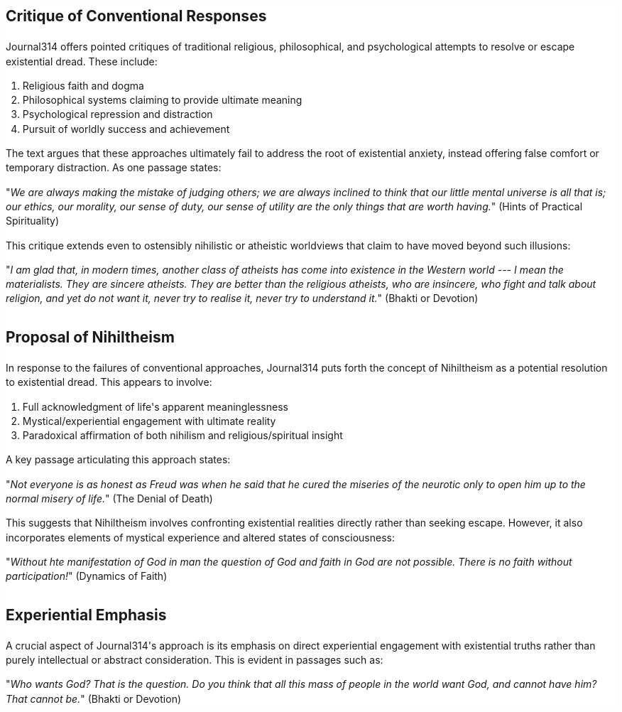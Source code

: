 ## Critique of Conventional Responses

Journal314 offers pointed critiques of traditional religious, philosophical, and psychological attempts to resolve or escape existential dread. These include:

1. Religious faith and dogma
2. Philosophical systems claiming to provide ultimate meaning
3. Psychological repression and distraction
4. Pursuit of worldly success and achievement

The text argues that these approaches ultimately fail to address the root of existential anxiety, instead offering false comfort or temporary distraction. As one passage states:

"_We are always making the mistake of judging others; we are always inclined to think that our little mental universe is all that is; our ethics, our morality, our sense of duty, our sense of utility are the only things that are worth having._" (Hints of Practical Spirituality)

This critique extends even to ostensibly nihilistic or atheistic worldviews that claim to have moved beyond such illusions:

"_I am glad that, in modern times, another class of atheists has come into existence in the Western world --- I mean the materialists. They are sincere atheists. They are better than the religious atheists, who are insincere, who fight and talk about religion, and yet do not want it, never try to realise it, never try to understand it._" (Bhakti or Devotion)

## Proposal of Nihiltheism

In response to the failures of conventional approaches, Journal314 puts forth the concept of Nihiltheism as a potential resolution to existential dread. This appears to involve:

1. Full acknowledgment of life's apparent meaninglessness
2. Mystical/experiential engagement with ultimate reality
3. Paradoxical affirmation of both nihilism and religious/spiritual insight

A key passage articulating this approach states:

"_Not everyone is as honest as Freud was when he said that he cured the miseries of the neurotic only to open him up to the normal misery of life._" (The Denial of Death)

This suggests that Nihiltheism involves confronting existential realities directly rather than seeking escape. However, it also incorporates elements of mystical experience and altered states of consciousness:

"_Without hte manifestation of God in man the question of God and faith in God are not possible. There is no faith without participation!_" (Dynamics of Faith)

## Experiential Emphasis

A crucial aspect of Journal314's approach is its emphasis on direct experiential engagement with existential truths rather than purely intellectual or abstract consideration. This is evident in passages such as:

"_Who wants God? That is the question. Do you think that all this mass of people in the world want God, and cannot have him? That cannot be._" (Bhakti or Devotion)
